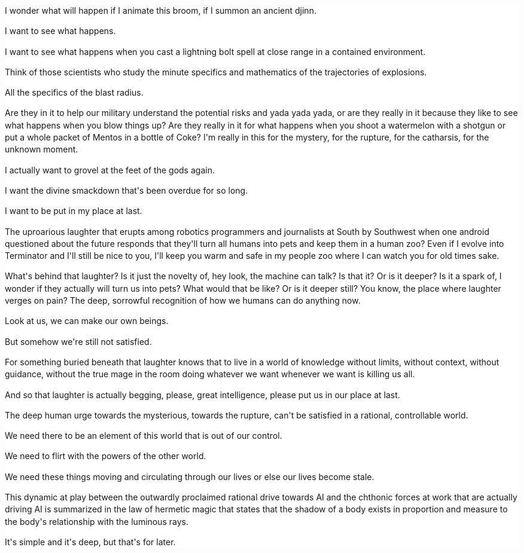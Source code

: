 I wonder what will happen if I animate this broom, if I summon an ancient djinn.

I want to see what happens.

I want to see what happens when you cast a lightning bolt spell at close range in a contained environment.

Think of those scientists who study the minute specifics and mathematics of the trajectories of explosions.

All the specifics of the blast radius.

Are they in it to help our military understand the potential risks and yada yada yada, or are they really in it because they like to see what happens when you blow things up? Are they really in it for what happens when you shoot a watermelon with a shotgun or put a whole packet of Mentos in a bottle of Coke? I'm really in this for the mystery, for the rupture, for the catharsis, for the unknown moment.

I actually want to grovel at the feet of the gods again.

I want the divine smackdown that's been overdue for so long.

I want to be put in my place at last.

The uproarious laughter that erupts among robotics programmers and journalists at South by Southwest when one android questioned about the future responds that they'll turn all humans into pets and keep them in a human zoo? Even if I evolve into Terminator and I'll still be nice to you, I'll keep you warm and safe in my people zoo where I can watch you for old times sake.

What's behind that laughter? Is it just the novelty of, hey look, the machine can talk? Is that it? Or is it deeper? Is it a spark of, I wonder if they actually will turn us into pets? What would that be like? Or is it deeper still? You know, the place where laughter verges on pain? The deep, sorrowful recognition of how we humans can do anything now.

Look at us, we can make our own beings.

But somehow we're still not satisfied.

For something buried beneath that laughter knows that to live in a world of knowledge without limits, without context, without guidance, without the true mage in the room doing whatever we want whenever we want is killing us all.

And so that laughter is actually begging, please, great intelligence, please put us in our place at last.

The deep human urge towards the mysterious, towards the rupture, can't be satisfied in a rational, controllable world.

We need there to be an element of this world that is out of our control.

We need to flirt with the powers of the other world.

We need these things moving and circulating through our lives or else our lives become stale.

This dynamic at play between the outwardly proclaimed rational drive towards AI and the chthonic forces at work that are actually driving AI is summarized in the law of hermetic magic that states that the shadow of a body exists in proportion and measure to the body's relationship with the luminous rays.

It's simple and it's deep, but that's for later.
